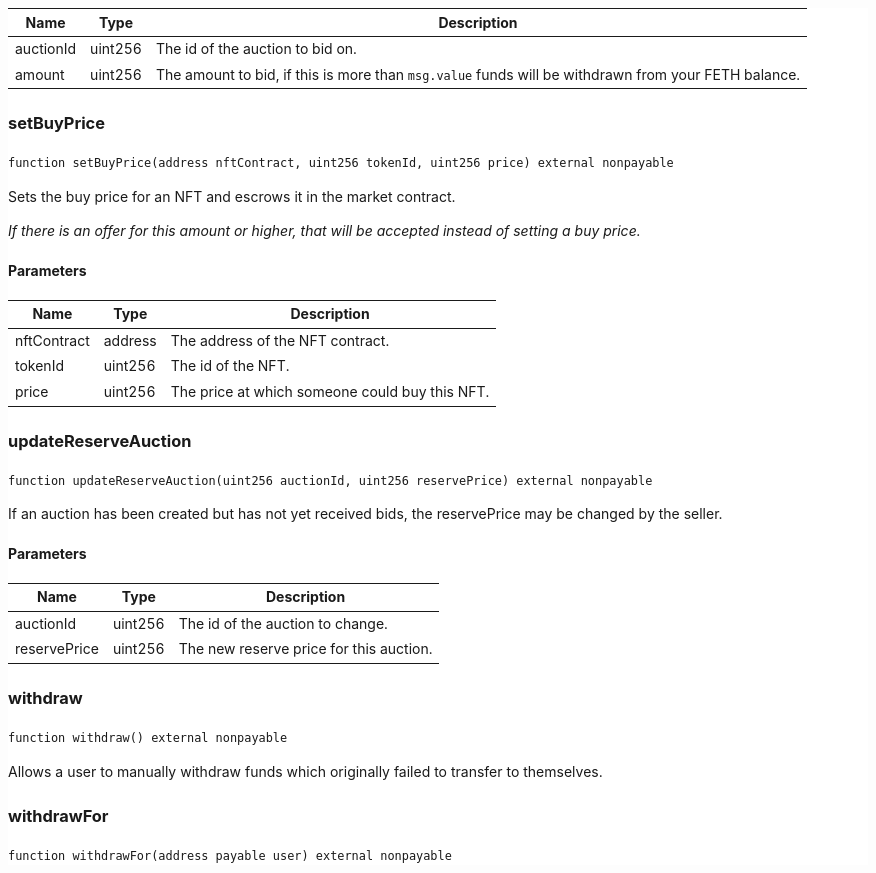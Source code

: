 | Name      | Type    | Description                                                                                         |
| --------- | ------- | --------------------------------------------------------------------------------------------------- |
| auctionId | uint256 | The id of the auction to bid on.                                                                    |
| amount    | uint256 | The amount to bid, if this is more than `msg.value` funds will be withdrawn from your FETH balance. |

### setBuyPrice

```solidity
function setBuyPrice(address nftContract, uint256 tokenId, uint256 price) external nonpayable
```

Sets the buy price for an NFT and escrows it in the market contract.

_If there is an offer for this amount or higher, that will be accepted instead of setting a buy price._

#### Parameters

| Name        | Type    | Description                                    |
| ----------- | ------- | ---------------------------------------------- |
| nftContract | address | The address of the NFT contract.               |
| tokenId     | uint256 | The id of the NFT.                             |
| price       | uint256 | The price at which someone could buy this NFT. |

### updateReserveAuction

```solidity
function updateReserveAuction(uint256 auctionId, uint256 reservePrice) external nonpayable
```

If an auction has been created but has not yet received bids, the reservePrice may be changed by the seller.

#### Parameters

| Name         | Type    | Description                             |
| ------------ | ------- | --------------------------------------- |
| auctionId    | uint256 | The id of the auction to change.        |
| reservePrice | uint256 | The new reserve price for this auction. |

### withdraw

```solidity
function withdraw() external nonpayable
```

Allows a user to manually withdraw funds which originally failed to transfer to themselves.

### withdrawFor

```solidity
function withdrawFor(address payable user) external nonpayable
```
